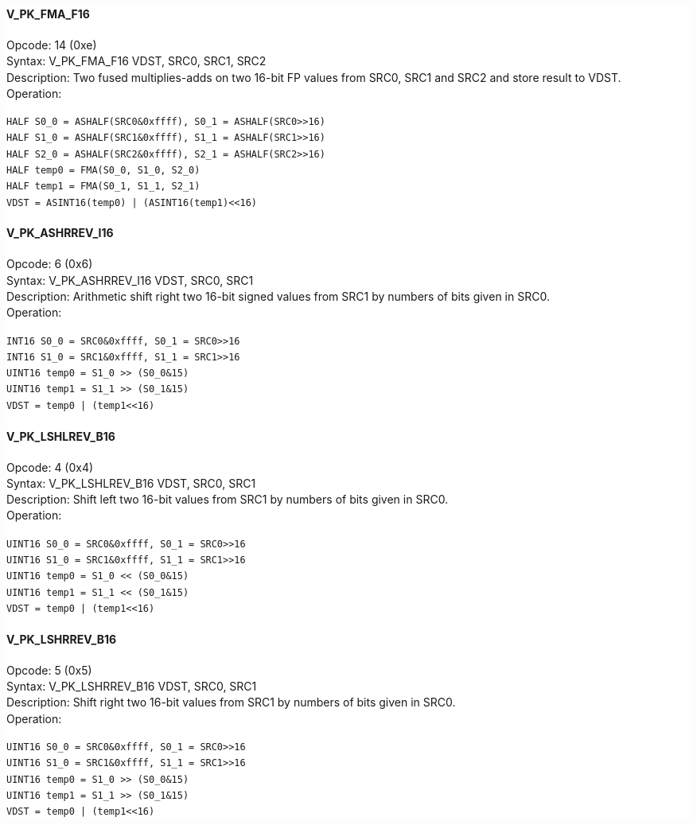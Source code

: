 #### V_PK_FMA_F16

Opcode: 14 (0xe)  
Syntax: V_PK_FMA_F16 VDST, SRC0, SRC1, SRC2  
Description:  Two fused multiplies-adds on two 16-bit FP values from SRC0, SRC1 and SRC2
and store result to VDST.  
Operation:  
```
HALF S0_0 = ASHALF(SRC0&0xffff), S0_1 = ASHALF(SRC0>>16)
HALF S1_0 = ASHALF(SRC1&0xffff), S1_1 = ASHALF(SRC1>>16)
HALF S2_0 = ASHALF(SRC2&0xffff), S2_1 = ASHALF(SRC2>>16)
HALF temp0 = FMA(S0_0, S1_0, S2_0)
HALF temp1 = FMA(S0_1, S1_1, S2_1)
VDST = ASINT16(temp0) | (ASINT16(temp1)<<16)
```

#### V_PK_ASHRREV_I16

Opcode: 6 (0x6)  
Syntax: V_PK_ASHRREV_I16 VDST, SRC0, SRC1  
Description: Arithmetic shift right two 16-bit signed values from SRC1 by numbers of bits
given in SRC0.  
Operation:  
```
INT16 S0_0 = SRC0&0xffff, S0_1 = SRC0>>16
INT16 S1_0 = SRC1&0xffff, S1_1 = SRC1>>16
UINT16 temp0 = S1_0 >> (S0_0&15)
UINT16 temp1 = S1_1 >> (S0_1&15)
VDST = temp0 | (temp1<<16)
```

#### V_PK_LSHLREV_B16

Opcode: 4 (0x4)  
Syntax: V_PK_LSHLREV_B16 VDST, SRC0, SRC1  
Description: Shift left two 16-bit values from SRC1 by numbers of bits given in SRC0.  
Operation:  
```
UINT16 S0_0 = SRC0&0xffff, S0_1 = SRC0>>16
UINT16 S1_0 = SRC1&0xffff, S1_1 = SRC1>>16
UINT16 temp0 = S1_0 << (S0_0&15)
UINT16 temp1 = S1_1 << (S0_1&15)
VDST = temp0 | (temp1<<16)
```

#### V_PK_LSHRREV_B16

Opcode: 5 (0x5)  
Syntax: V_PK_LSHRREV_B16 VDST, SRC0, SRC1  
Description: Shift right two 16-bit values from SRC1 by numbers of bits given in SRC0.  
Operation:  
```
UINT16 S0_0 = SRC0&0xffff, S0_1 = SRC0>>16
UINT16 S1_0 = SRC1&0xffff, S1_1 = SRC1>>16
UINT16 temp0 = S1_0 >> (S0_0&15)
UINT16 temp1 = S1_1 >> (S0_1&15)
VDST = temp0 | (temp1<<16)
```
